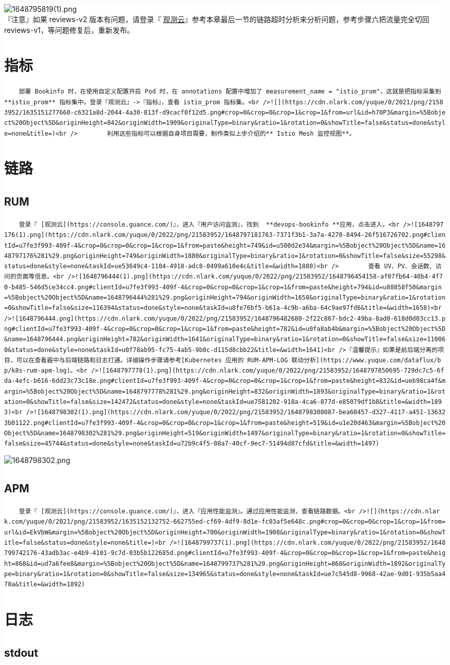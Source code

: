 ![1648795819(1).png](https://cdn.nlark.com/yuque/0/2022/png/21583952/1648795825960-af71f874-4313-42bb-bde8-eeaaa15d7073.png#clientId=u7fe3f993-409f-4&crop=0&crop=0&crop=1&crop=1&from=paste&height=650&id=u31b10f5e&margin=%5Bobject%20Object%5D&name=1648795819%281%29.png&originHeight=650&originWidth=1874&originalType=binary&ratio=1&rotation=0&showTitle=false&size=70300&status=done&style=none&taskId=ud0201576-bdcc-48c3-98be-dfe04b77428&title=&width=1874)<br />『注意』如果 reviews-v2 版本有问题，请登录『 [观测云](https://console.guance.com/)』参考本章最后一节的链路超时分析来分析问题，参考步骤六把流量完全切回 reviews-v1，等问题修复后，重新发布。
# 指标
        部署 Bookinfo 时，在使用自定义配置开启 Pod 时，在 annotations 配置中增加了 measurement_name = "istio_prom"，这就是把指标采集到 **istio_prom** 指标集中。登录『观测云』->『指标』，查看 istio_prom 指标集。<br />![](https://cdn.nlark.com/yuque/0/2021/png/21583952/1635151277660-c6321a8d-2044-4a30-813f-d9cacf0f12d5.png#crop=0&crop=0&crop=1&crop=1&from=url&id=h70P3&margin=%5Bobject%20Object%5D&originHeight=842&originWidth=1909&originalType=binary&ratio=1&rotation=0&showTitle=false&status=done&style=none&title=)<br />        利用这些指标可以根据自身项目需要，制作类似上步介绍的** Istio Mesh 监控视图**。 


# 链路
## RUM
        登录『 [观测云](https://console.guance.com/)』，进入『用户访问监测』，找到  **devops-bookinfo **应用，点击进入。<br />![1648797176(1).png](https://cdn.nlark.com/yuque/0/2022/png/21583952/1648797181763-7371f3b1-3a7a-4270-8494-26f516726702.png#clientId=u7fe3f993-409f-4&crop=0&crop=0&crop=1&crop=1&from=paste&height=749&id=u500d2e34&margin=%5Bobject%20Object%5D&name=1648797176%281%29.png&originHeight=749&originWidth=1880&originalType=binary&ratio=1&rotation=0&showTitle=false&size=55298&status=done&style=none&taskId=ue53649c4-1104-4918-adc8-0499a610e4c&title=&width=1880)<br />        查看 UV、PV、会话数、访问的页面等信息。<br />![1648796444(1).png](https://cdn.nlark.com/yuque/0/2022/png/21583952/1648796454158-af07fb64-40b4-4f70-b485-546d5ce34cc4.png#clientId=u7fe3f993-409f-4&crop=0&crop=0&crop=1&crop=1&from=paste&height=794&id=u88858f50&margin=%5Bobject%20Object%5D&name=1648796444%281%29.png&originHeight=794&originWidth=1658&originalType=binary&ratio=1&rotation=0&showTitle=false&size=116394&status=done&style=none&taskId=u8fe76bf5-b61a-4c9b-a6ba-64c9ae97fd6&title=&width=1658)<br />![1648796444.png](https://cdn.nlark.com/yuque/0/2022/png/21583952/1648796482680-2f22c867-bdc2-49ba-8ad0-618d0d03cc13.png#clientId=u7fe3f993-409f-4&crop=0&crop=0&crop=1&crop=1&from=paste&height=782&id=u0fa8ab4b&margin=%5Bobject%20Object%5D&name=1648796444.png&originHeight=782&originWidth=1641&originalType=binary&ratio=1&rotation=0&showTitle=false&size=110060&status=done&style=none&taskId=u0f78ab95-fc75-4ab5-9b0c-d115d8cbb22&title=&width=1641)<br />『温馨提示』如果是前后端分离的项目，可以在查看器中与后端链路和日志打通。详细操作步骤请参考[Kubernetes 应用的 RUM-APM-LOG 联动分析](https://www.yuque.com/dataflux/bp/k8s-rum-apm-log)。<br />![1648797778(1).png](https://cdn.nlark.com/yuque/0/2022/png/21583952/1648797850695-729dc7c5-6fda-4efc-b616-6dd23c73c18e.png#clientId=u7fe3f993-409f-4&crop=0&crop=0&crop=1&crop=1&from=paste&height=832&id=ueb98ca4f&margin=%5Bobject%20Object%5D&name=1648797778%281%29.png&originHeight=832&originWidth=1893&originalType=binary&ratio=1&rotation=0&showTitle=false&size=142472&status=done&style=none&taskId=ue7581202-918a-4ca6-877d-e85079df1b8&title=&width=1893)<br />![1648798302(1).png](https://cdn.nlark.com/yuque/0/2022/png/21583952/1648798308087-bea60457-d327-4117-a451-136323b01122.png#clientId=u7fe3f993-409f-4&crop=0&crop=0&crop=1&crop=1&from=paste&height=519&id=u1e20d463&margin=%5Bobject%20Object%5D&name=1648798302%281%29.png&originHeight=519&originWidth=1497&originalType=binary&ratio=1&rotation=0&showTitle=false&size=45744&status=done&style=none&taskId=u72b9c4f5-08a7-40cf-9ec7-51494d87cfd&title=&width=1497)

![1648798302.png](https://cdn.nlark.com/yuque/0/2022/png/21583952/1648798315689-926669fd-9930-480d-9bd6-3d8ca95034a4.png#clientId=u7fe3f993-409f-4&crop=0&crop=0&crop=1&crop=1&from=paste&height=881&id=u1b451e80&margin=%5Bobject%20Object%5D&name=1648798302.png&originHeight=881&originWidth=1505&originalType=binary&ratio=1&rotation=0&showTitle=false&size=101949&status=done&style=none&taskId=u45fe9c00-eb97-4ff3-b6fd-dcf493fc465&title=&width=1505)

## APM
        登录『 [观测云](https://console.guance.com/)』，进入『应用性能监测』。通过应用性能监测，查看链路数据。<br />![](https://cdn.nlark.com/yuque/0/2021/png/21583952/1635152132752-662755ed-cf69-4df9-8d1e-fc03af5e648c.png#crop=0&crop=0&crop=1&crop=1&from=url&id=EkVbW&margin=%5Bobject%20Object%5D&originHeight=700&originWidth=1908&originalType=binary&ratio=1&rotation=0&showTitle=false&status=done&style=none&title=)<br />![1648799737(1).png](https://cdn.nlark.com/yuque/0/2022/png/21583952/1648799742176-43adb3ac-e4b9-4101-9c7d-03b5b122685d.png#clientId=u7fe3f993-409f-4&crop=0&crop=0&crop=1&crop=1&from=paste&height=868&id=ud7a6fee8&margin=%5Bobject%20Object%5D&name=1648799737%281%29.png&originHeight=868&originWidth=1892&originalType=binary&ratio=1&rotation=0&showTitle=false&size=134965&status=done&style=none&taskId=ue7c545d8-9968-42ae-9d01-935b5aa470a&title=&width=1892)
# 日志
## stdout